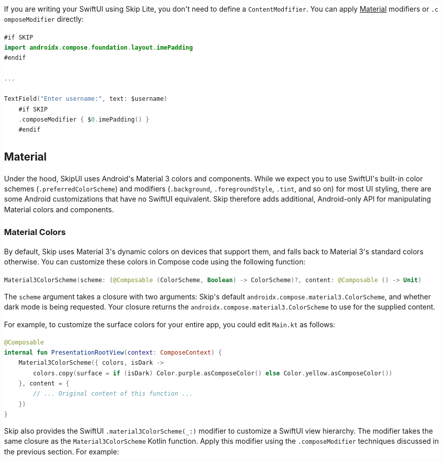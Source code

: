 If you are writing your SwiftUI using Skip Lite, you don't need to define a `ContentModfifier`. You can apply [Material](#material) modifiers or `.composeModifier` directly:

```swift
#if SKIP
import androidx.compose.foundation.layout.imePadding
#endif

...

TextField("Enter username:", text: $username)
    #if SKIP
    .composeModifier { $0.imePadding() }
    #endif
```

## Material

Under the hood, SkipUI uses Android's Material 3 colors and components. While we expect you to use SwiftUI's built-in color schemes (`.preferredColorScheme`) and modifiers (`.background`, `.foregroundStyle`, `.tint`, and so on) for most UI styling, there are some Android customizations that have no SwiftUI equivalent. Skip therefore adds additional, Android-only API for manipulating Material colors and components.

### Material Colors

By default, Skip uses Material 3's dynamic colors on devices that support them, and falls back to Material 3's standard colors otherwise. You can customize these colors in Compose code using the following function: 

```kotlin
Material3ColorScheme(scheme: (@Composable (ColorScheme, Boolean) -> ColorScheme)?, content: @Composable () -> Unit)
```

The `scheme` argument takes a closure with two arguments: Skip's default `androidx.compose.material3.ColorScheme`, and whether dark mode is being requested. Your closure returns the `androidx.compose.material3.ColorScheme` to use for the supplied content.

For example, to customize the surface colors for your entire app, you could edit `Main.kt` as follows:

```kotlin
@Composable
internal fun PresentationRootView(context: ComposeContext) {
    Material3ColorScheme({ colors, isDark ->
        colors.copy(surface = if (isDark) Color.purple.asComposeColor() else Color.yellow.asComposeColor())
    }, content = {
        // ... Original content of this function ...
    })
}
```

Skip also provides the SwiftUI `.material3ColorScheme(_:)` modifier to customize a SwiftUI view hierarchy. The modifier takes the same closure as the `Material3ColorScheme` Kotlin function. Apply this modifier using the `.composeModifier` techniques discussed in the previous section. For example:
